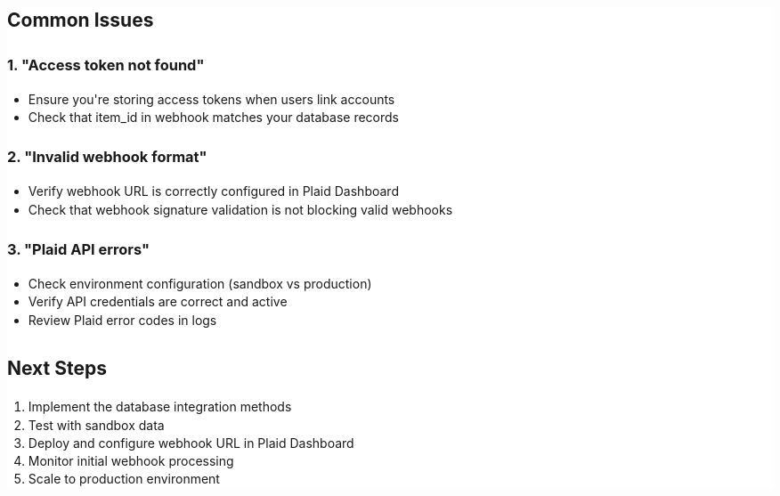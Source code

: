 ## Common Issues

### 1. "Access token not found"

- Ensure you're storing access tokens when users link accounts
- Check that item_id in webhook matches your database records

### 2. "Invalid webhook format"

- Verify webhook URL is correctly configured in Plaid Dashboard
- Check that webhook signature validation is not blocking valid webhooks

### 3. "Plaid API errors"

- Check environment configuration (sandbox vs production)
- Verify API credentials are correct and active
- Review Plaid error codes in logs

## Next Steps

1. Implement the database integration methods
2. Test with sandbox data
3. Deploy and configure webhook URL in Plaid Dashboard
4. Monitor initial webhook processing
5. Scale to production environment
